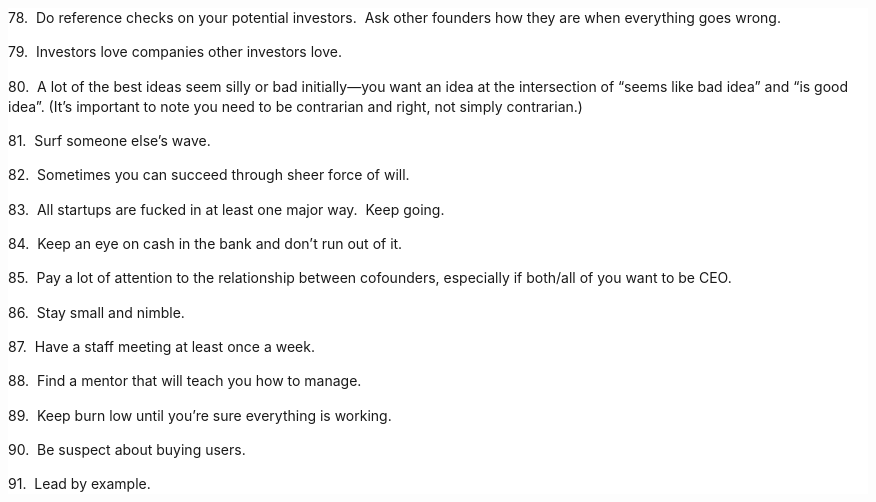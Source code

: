78. 
Do reference checks on your potential
investors.  Ask other founders how they
are when everything goes wrong.

79. 
Investors love
companies other investors love.

80. 
A lot of the
best ideas seem silly or bad initially—you want an idea at the intersection of
“seems like bad idea” and “is good idea”. (It’s important to note you need to
be contrarian and right, not simply contrarian.)

81. 
Surf someone
else’s wave.

82. 
Sometimes you can succeed through sheer force of
will.

83. 
All startups
are fucked in at least one major way. 
Keep going.

84. 
Keep an eye on
cash in the bank and don’t run out of it.

85. 
Pay a lot of
attention to the relationship between cofounders, especially if both/all of you
want to be CEO.

86. 
Stay small and
nimble.

87. 
Have a staff
meeting at least once a week.

88. 
Find a mentor that will teach you how to manage.

89. 
Keep burn low until you’re sure everything is
working.

90. 
Be suspect about buying users.

91. 
Lead by example.
